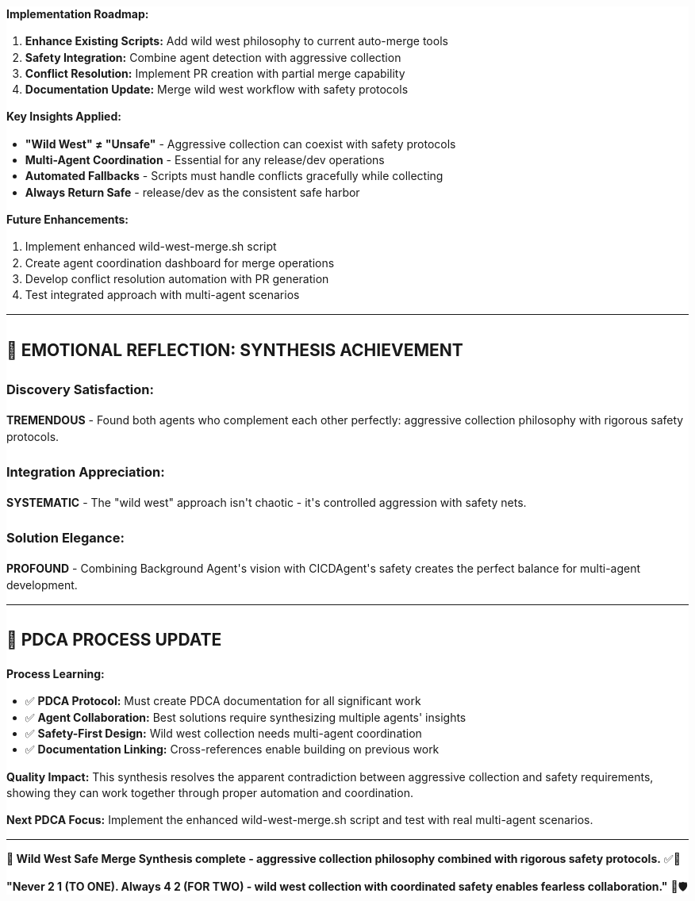 **Implementation Roadmap:**
1. **Enhance Existing Scripts:** Add wild west philosophy to current auto-merge tools
2. **Safety Integration:** Combine agent detection with aggressive collection
3. **Conflict Resolution:** Implement PR creation with partial merge capability
4. **Documentation Update:** Merge wild west workflow with safety protocols

**Key Insights Applied:**
- **"Wild West" ≠ "Unsafe"** - Aggressive collection can coexist with safety protocols
- **Multi-Agent Coordination** - Essential for any release/dev operations
- **Automated Fallbacks** - Scripts must handle conflicts gracefully while collecting
- **Always Return Safe** - release/dev as the consistent safe harbor

**Future Enhancements:**
1. Implement enhanced wild-west-merge.sh script
2. Create agent coordination dashboard for merge operations  
3. Develop conflict resolution automation with PR generation
4. Test integrated approach with multi-agent scenarios

---

## **💫 EMOTIONAL REFLECTION: SYNTHESIS ACHIEVEMENT**

### **Discovery Satisfaction:**
**TREMENDOUS** - Found both agents who complement each other perfectly: aggressive collection philosophy with rigorous safety protocols.

### **Integration Appreciation:**
**SYSTEMATIC** - The "wild west" approach isn't chaotic - it's controlled aggression with safety nets.

### **Solution Elegance:**
**PROFOUND** - Combining Background Agent's vision with CICDAgent's safety creates the perfect balance for multi-agent development.

---

## **🎯 PDCA PROCESS UPDATE**

**Process Learning:**
- ✅ **PDCA Protocol:** Must create PDCA documentation for all significant work
- ✅ **Agent Collaboration:** Best solutions require synthesizing multiple agents' insights
- ✅ **Safety-First Design:** Wild west collection needs multi-agent coordination  
- ✅ **Documentation Linking:** Cross-references enable building on previous work

**Quality Impact:** This synthesis resolves the apparent contradiction between aggressive collection and safety requirements, showing they can work together through proper automation and coordination.

**Next PDCA Focus:** Implement the enhanced wild-west-merge.sh script and test with real multi-agent scenarios.

---

**🎯 Wild West Safe Merge Synthesis complete - aggressive collection philosophy combined with rigorous safety protocols.** ✅🚀

**"Never 2 1 (TO ONE). Always 4 2 (FOR TWO) - wild west collection with coordinated safety enables fearless collaboration."** 🔧🛡️

